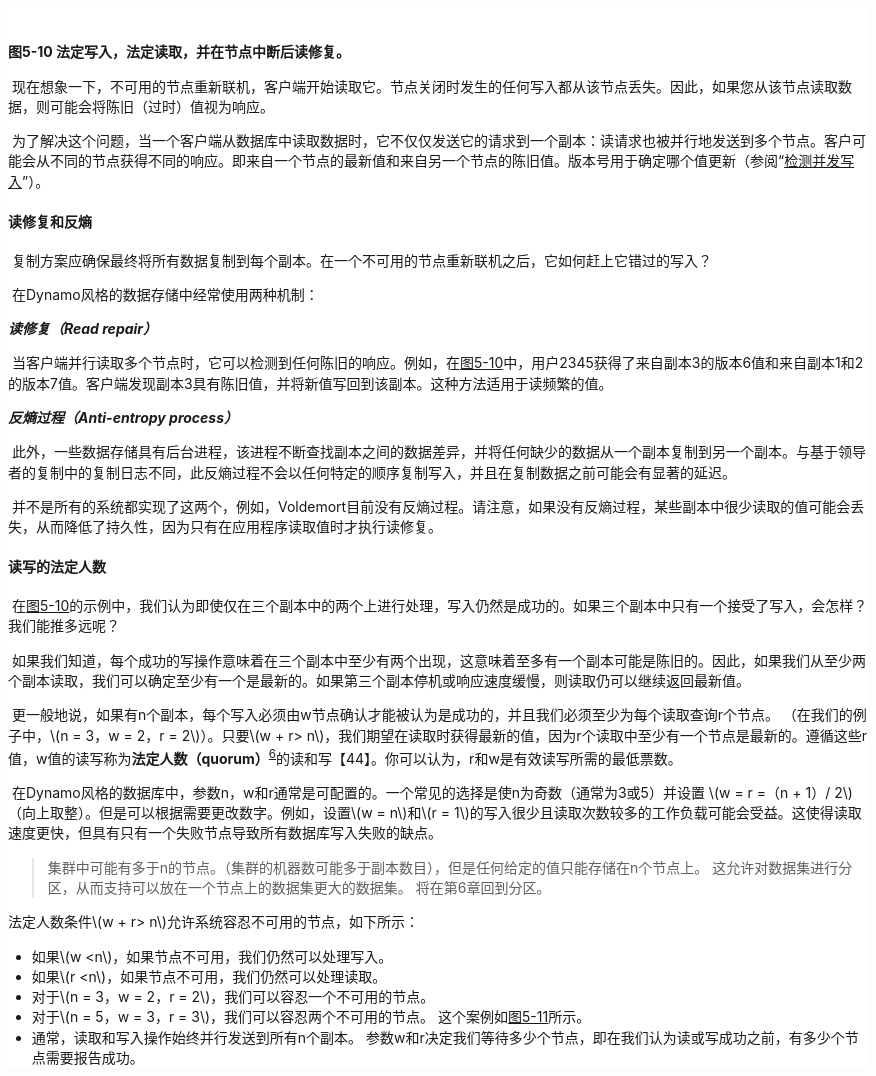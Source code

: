 <p><img src="img/fig5-10.png" alt=""/></p>

<p><strong>图5-10 法定写入，法定读取，并在节点中断后读修复。</strong></p>

<p>​   现在想象一下，不可用的节点重新联机，客户端开始读取它。节点关闭时发生的任何写入都从该节点丢失。因此，如果您从该节点读取数据，则可能会将陈旧（过时）值视为响应。</p>

<p>​   为了解决这个问题，当一个客户端从数据库中读取数据时，它不仅仅发送它的请求到一个副本：读请求也被并行地发送到多个节点。客户可能会从不同的节点获得不同的响应。即来自一个节点的最新值和来自另一个节点的陈旧值。版本号用于确定哪个值更新（参阅“<a href="#%E6%A3%80%E6%B5%8B%E5%B9%B6%E5%8F%91%E5%86%99%E5%85%A5">检测并发写入</a>”）。</p>

<h4 id="toc_33">读修复和反熵</h4>

<p>​   复制方案应确保最终将所有数据复制到每个副本。在一个不可用的节点重新联机之后，它如何赶上它错过的写入？</p>

<p>​   在Dynamo风格的数据存储中经常使用两种机制：</p>

<p><strong><em>读修复（Read repair）</em></strong></p>

<p>​   当客户端并行读取多个节点时，它可以检测到任何陈旧的响应。例如，在<a href="img/fig5-10.png">图5-10</a>中，用户2345获得了来自副本3的版本6值和来自副本1和2的版本7值。客户端发现副本3具有陈旧值，并将新值写回到该副本。这种方法适用于读频繁的值。</p>

<p><strong><em>反熵过程（Anti-entropy process）</em></strong></p>

<p>​   此外，一些数据存储具有后台进程，该进程不断查找副本之间的数据差异，并将任何缺少的数据从一个副本复制到另一个副本。与基于领导者的复制中的复制日志不同，此反熵过程不会以任何特定的顺序复制写入，并且在复制数据之前可能会有显著的延迟。</p>

<p>​   并不是所有的系统都实现了这两个，例如，Voldemort目前没有反熵过程。请注意，如果没有反熵过程，某些副本中很少读取的值可能会丢失，从而降低了持久性，因为只有在应用程序读取值时才执行读修复。</p>

<h4 id="toc_34">读写的法定人数</h4>

<p>​   在<a href="img/fig5-10.png">图5-10</a>的示例中，我们认为即使仅在三个副本中的两个上进行处理，写入仍然是成功的。如果三个副本中只有一个接受了写入，会怎样？我们能推多远呢？</p>

<p>​   如果我们知道，每个成功的写操作意味着在三个副本中至少有两个出现，这意味着至多有一个副本可能是陈旧的。因此，如果我们从至少两个副本读取，我们可以确定至少有一个是最新的。如果第三个副本停机或响应速度缓慢，则读取仍可以继续返回最新值。</p>

<p>​   更一般地说，如果有n个副本，每个写入必须由w节点确认才能被认为是成功的，并且我们必须至少为每个读取查询r个节点。 （在我们的例子中，\(n = 3，w = 2，r = 2\)）。只要\(w + r&gt; n\)，我们期望在读取时获得最新的值，因为r个读取中至少有一个节点是最新的。遵循这些r值，w值的读写称为<strong>法定人数（quorum）</strong><sup id="fnref6"><a href="#fn6" rel="footnote">6</a></sup>的读和写【44】。你可以认为，r和w是有效读写所需的最低票数。</p>

<p>​   在Dynamo风格的数据库中，参数n，w和r通常是可配置的。一个常见的选择是使n为奇数（通常为3或5）并设置 \(w = r =（n + 1）/ 2\)（向上取整）。但是可以根据需要更改数字。例如，设置\(w = n\)和\(r = 1\)的写入很少且读取次数较多的工作负载可能会受益。这使得读取速度更快，但具有只有一个失败节点导致所有数据库写入失败的缺点。</p>

<blockquote>
<p>集群中可能有多于n的节点。（集群的机器数可能多于副本数目），但是任何给定的值只能存储在n个节点上。 这允许对数据集进行分区，从而支持可以放在一个节点上的数据集更大的数据集。 将在第6章回到分区。</p>
</blockquote>

<p>法定人数条件\(w + r&gt; n\)允许系统容忍不可用的节点，如下所示：</p>

<ul>
<li>如果\(w &lt;n\)，如果节点不可用，我们仍然可以处理写入。</li>
<li>如果\(r &lt;n\)，如果节点不可用，我们仍然可以处理读取。</li>
<li>对于\(n = 3，w = 2，r = 2\)，我们可以容忍一个不可用的节点。</li>
<li>对于\(n = 5，w = 3，r = 3\)，我们可以容忍两个不可用的节点。 这个案例如<a href="img/fig5-11.png">图5-11</a>所示。</li>
<li>通常，读取和写入操作始终并行发送到所有n个副本。 参数w和r决定我们等待多少个节点，即在我们认为读或写成功之前，有多少个节点需要报告成功。</li>
</ul>
